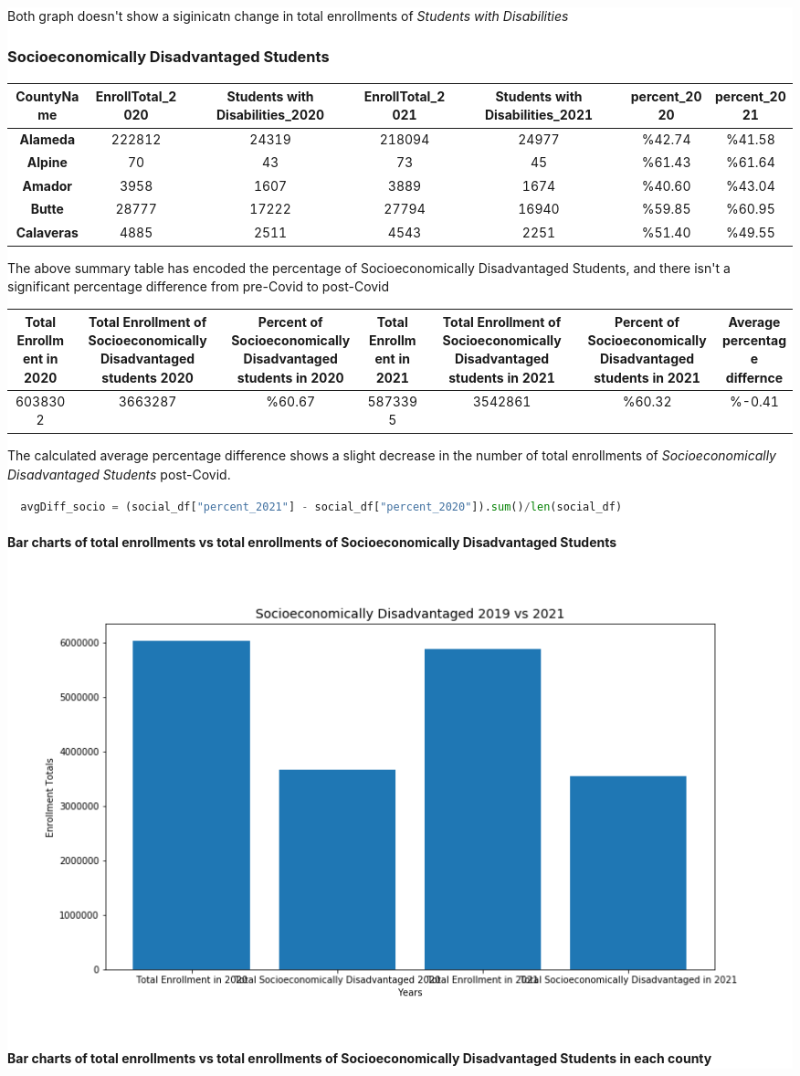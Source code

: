 Both graph doesn't show a siginicatn change in total enrollments of _Students with Disabilities_

### Socioeconomically Disadvantaged Students
|CountyName  |EnrollTotal_2020| 	Students with Disabilities_2020 |	EnrollTotal_2021 |	Students with Disabilities_2021 |	percent_2020 	|percent_2021	|		
| :--------: | :------------: | :-------------------------------: | :--------------: | :------------------------------: |:-----------: |:-----------: |
|**Alameda** |222812 	        |24319 	                            |218094 	         |24977 	                          |%42.74	        |%41.58       |
|**Alpine**  |70 	            |43 	                              |73 	             |45 	                              |%61.43  	      |	%61.64      |
|**Amador**  |3958 	          |1607                               |3889 	           |1674 	                            |%40.60 	      |%43.04       |
|**Butte** 	 |28777 	        |17222	                            |27794 	           |16940                   	        |%59.85 	      |%60.95       |
|**Calaveras** 	 |4885 	      |2511	                              |4543 	           |2251	                            |%51.40 	      |%49.55       |

The above summary table has encoded the percentage of Socioeconomically Disadvantaged Students, and there isn't a significant percentage difference from pre-Covid to post-Covid

|Total Enrollment in 2020 |Total Enrollment of Socioeconomically Disadvantaged students 2020|Percent of Socioeconomically Disadvantaged students in 2020 |Total Enrollment in 2021 |Total Enrollment of Socioeconomically Disadvantaged students in 2021 |Percent of Socioeconomically Disadvantaged students in 2021 |Average percentage differnce|
| :--------: | :------------: | :------: | :------: | :-----: |:------: |:---: |
|6038302 	|3663287 	|%60.67 	|5873395 	|3542861 	|%60.32 |	%-0.41|

The calculated average percentage difference shows a slight decrease in the number of total enrollments of _Socioeconomically Disadvantaged Students_ post-Covid.
```python
  avgDiff_socio = (social_df["percent_2021"] - social_df["percent_2020"]).sum()/len(social_df)
```

#### Bar charts of total enrollments vs total enrollments of Socioeconomically Disadvantaged Students
![image](https://github.com/ludanzhan/Student-Enrollment-Project/blob/main/Images/Socio.png)
#### Bar charts of total enrollments vs total enrollments of Socioeconomically Disadvantaged Students in each county